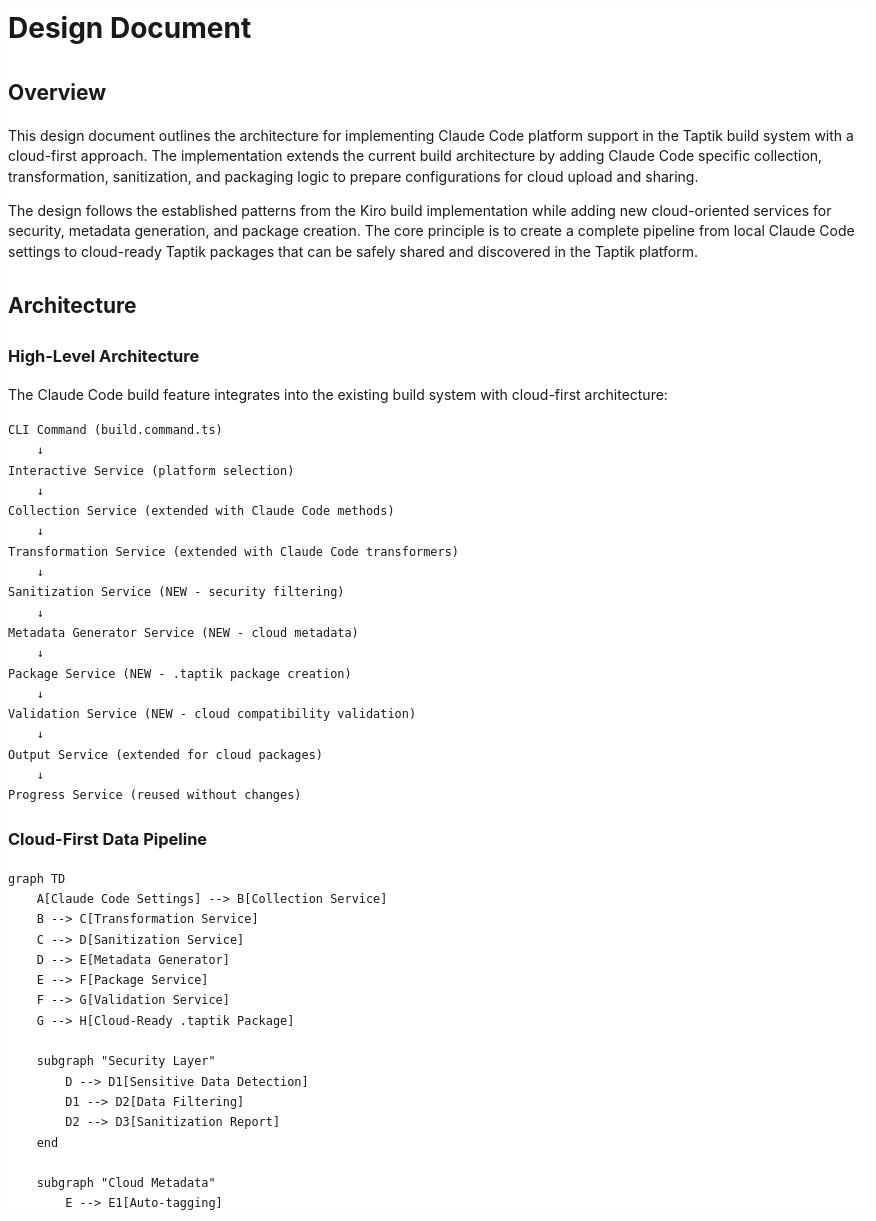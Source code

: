 # Design Document

## Overview

This design document outlines the architecture for implementing Claude Code platform support in the Taptik build system with a cloud-first approach. The implementation extends the current build architecture by adding Claude Code specific collection, transformation, sanitization, and packaging logic to prepare configurations for cloud upload and sharing.

The design follows the established patterns from the Kiro build implementation while adding new cloud-oriented services for security, metadata generation, and package creation. The core principle is to create a complete pipeline from local Claude Code settings to cloud-ready Taptik packages that can be safely shared and discovered in the Taptik platform.

## Architecture

### High-Level Architecture

The Claude Code build feature integrates into the existing build system with cloud-first architecture:

```
CLI Command (build.command.ts)
    ↓
Interactive Service (platform selection)
    ↓
Collection Service (extended with Claude Code methods)
    ↓
Transformation Service (extended with Claude Code transformers)
    ↓
Sanitization Service (NEW - security filtering)
    ↓
Metadata Generator Service (NEW - cloud metadata)
    ↓
Package Service (NEW - .taptik package creation)
    ↓
Validation Service (NEW - cloud compatibility validation)
    ↓
Output Service (extended for cloud packages)
    ↓
Progress Service (reused without changes)
```

### Cloud-First Data Pipeline

```mermaid
graph TD
    A[Claude Code Settings] --> B[Collection Service]
    B --> C[Transformation Service]
    C --> D[Sanitization Service]
    D --> E[Metadata Generator]
    E --> F[Package Service]
    F --> G[Validation Service]
    G --> H[Cloud-Ready .taptik Package]

    subgraph "Security Layer"
        D --> D1[Sensitive Data Detection]
        D1 --> D2[Data Filtering]
        D2 --> D3[Sanitization Report]
    end

    subgraph "Cloud Metadata"
        E --> E1[Auto-tagging]
```